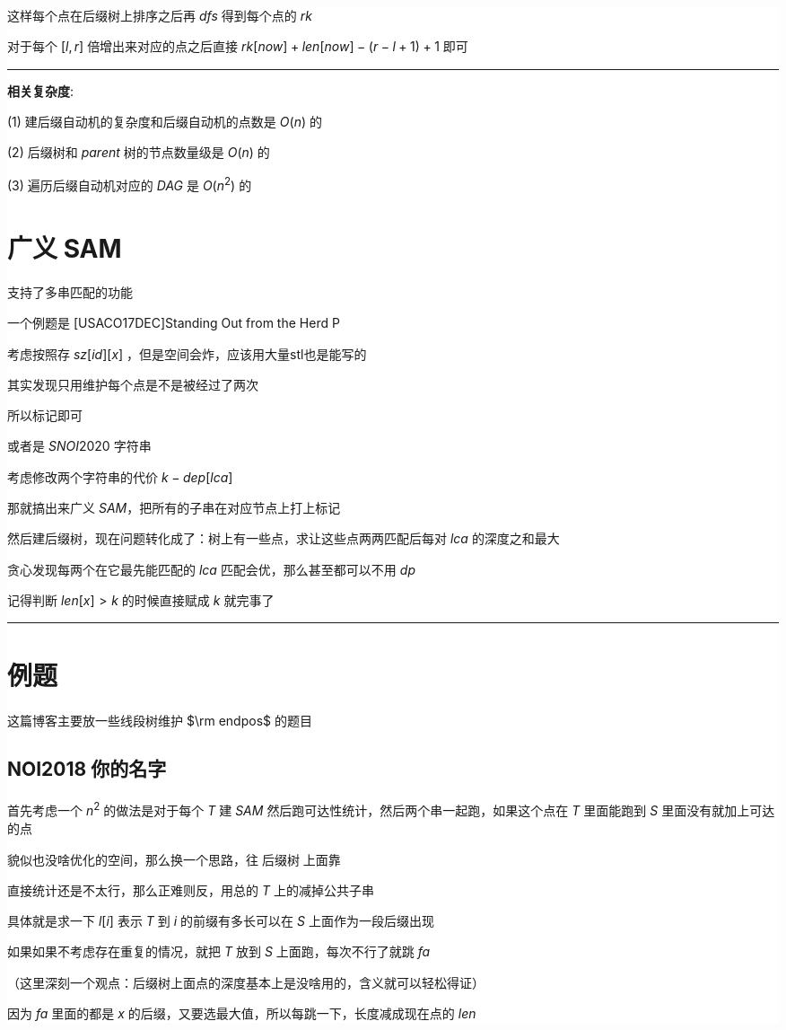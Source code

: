 这样每个点在后缀树上排序之后再 $dfs$ 得到每个点的 $rk$

对于每个 $[l,r]$ 倍增出来对应的点之后直接 $rk[now]+len[now]-(r-l+1)+1$ 即可

----

**相关复杂度**:

$(1)$ 建后缀自动机的复杂度和后缀自动机的点数是 $O(n)$ 的

$(2)$ 后缀树和 $parent$ 树的节点数量级是 $O(n)$ 的

$(3)$ 遍历后缀自动机对应的 $DAG$ 是 $O(n^2)$ 的

# 广义 SAM

支持了多串匹配的功能

一个例题是 [USACO17DEC]Standing Out from the Herd P

考虑按照存 $sz[id][x]$ ，但是空间会炸，应该用大量stl也是能写的

其实发现只用维护每个点是不是被经过了两次

所以标记即可

或者是 $SNOI2020$ 字符串

考虑修改两个字符串的代价 $k-dep[lca]$

那就搞出来广义 $SAM$，把所有的子串在对应节点上打上标记

然后建后缀树，现在问题转化成了：树上有一些点，求让这些点两两匹配后每对 $lca$ 的深度之和最大

贪心发现每两个在它最先能匹配的 $lca$ 匹配会优，那么甚至都可以不用 $dp$

记得判断 $len[x]>k$ 的时候直接赋成 $k$ 就完事了

--- 

# 例题

这篇博客主要放一些线段树维护 $\rm endpos$ 的题目

## NOI2018 你的名字

首先考虑一个 $n^2$ 的做法是对于每个 $T$ 建 $SAM$ 然后跑可达性统计，然后两个串一起跑，如果这个点在 $T$ 里面能跑到 $S$ 里面没有就加上可达的点

貌似也没啥优化的空间，那么换一个思路，往 后缀树 上面靠

直接统计还是不太行，那么正难则反，用总的 $T$ 上的减掉公共子串

具体就是求一下 $l[i]$ 表示 $T$ 到 $i$ 的前缀有多长可以在 $S$ 上面作为一段后缀出现

如果如果不考虑存在重复的情况，就把 $T$ 放到 $S$ 上面跑，每次不行了就跳 $fa$

（这里深刻一个观点：后缀树上面点的深度基本上是没啥用的，含义就可以轻松得证）

因为 $fa$ 里面的都是 $x$ 的后缀，又要选最大值，所以每跳一下，长度减成现在点的 $len$
